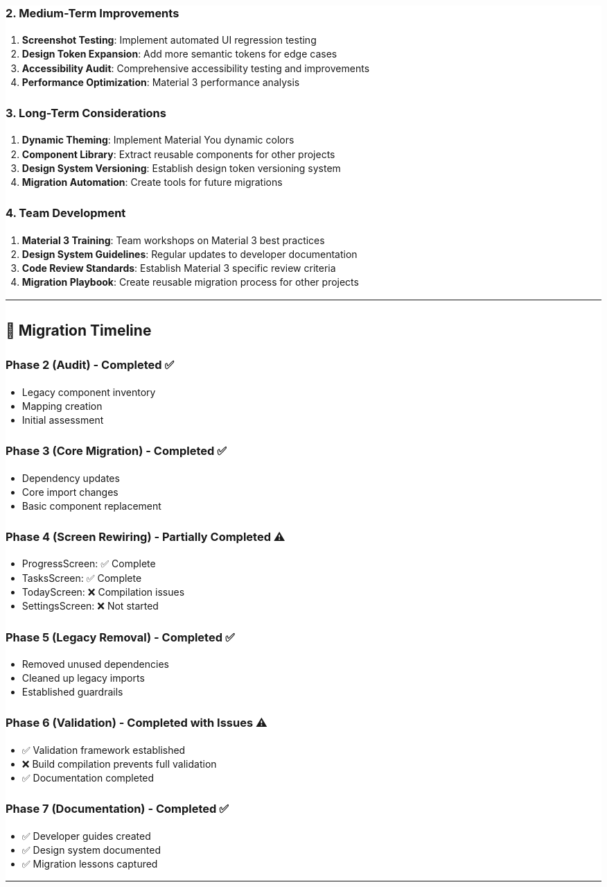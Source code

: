 ### 2. **Medium-Term Improvements**
1. **Screenshot Testing**: Implement automated UI regression testing
2. **Design Token Expansion**: Add more semantic tokens for edge cases
3. **Accessibility Audit**: Comprehensive accessibility testing and improvements
4. **Performance Optimization**: Material 3 performance analysis

### 3. **Long-Term Considerations**
1. **Dynamic Theming**: Implement Material You dynamic colors
2. **Component Library**: Extract reusable components for other projects
3. **Design System Versioning**: Establish design token versioning system
4. **Migration Automation**: Create tools for future migrations

### 4. **Team Development**
1. **Material 3 Training**: Team workshops on Material 3 best practices
2. **Design System Guidelines**: Regular updates to developer documentation
3. **Code Review Standards**: Establish Material 3 specific review criteria
4. **Migration Playbook**: Create reusable migration process for other projects

---

## 📅 Migration Timeline

### Phase 2 (Audit) - Completed ✅
- Legacy component inventory
- Mapping creation
- Initial assessment

### Phase 3 (Core Migration) - Completed ✅
- Dependency updates
- Core import changes
- Basic component replacement

### Phase 4 (Screen Rewiring) - Partially Completed ⚠️
- ProgressScreen: ✅ Complete
- TasksScreen: ✅ Complete
- TodayScreen: ❌ Compilation issues
- SettingsScreen: ❌ Not started

### Phase 5 (Legacy Removal) - Completed ✅
- Removed unused dependencies
- Cleaned up legacy imports
- Established guardrails

### Phase 6 (Validation) - Completed with Issues ⚠️
- ✅ Validation framework established
- ❌ Build compilation prevents full validation
- ✅ Documentation completed

### Phase 7 (Documentation) - Completed ✅
- ✅ Developer guides created
- ✅ Design system documented
- ✅ Migration lessons captured

---